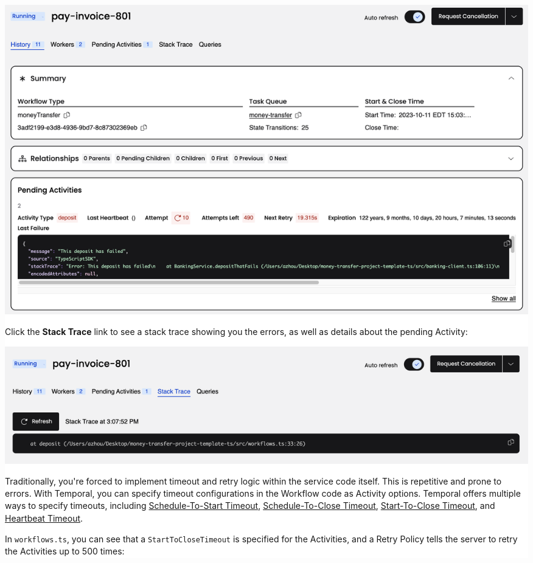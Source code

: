 ![The next Activity](images/activity_failure.png)

Click the **Stack Trace** link to see a stack trace showing you the errors, as well as details about the pending Activity:

![The stack trace of the Activity](images/stack_trace.png)

Traditionally, you're forced to implement timeout and retry logic within the service code itself. This is repetitive and prone to errors.  With Temporal, you can specify timeout configurations in the Workflow code as Activity options. Temporal offers multiple ways to specify timeouts, including [Schedule-To-Start Timeout](https://docs.temporal.io/concepts/what-is-a-schedule-to-start-timeout), [Schedule-To-Close Timeout](https://docs.temporal.io/concepts/what-is-a-schedule-to-close-timeout), [Start-To-Close Timeout](https://docs.temporal.io/concepts/what-is-a-start-to-close-timeout), and [Heartbeat Timeout](https://docs.temporal.io/concepts/what-is-a-heartbeat-timeout). 

In `workflows.ts`, you can see that a `StartToCloseTimeout` is specified for the Activities, and a Retry Policy tells the server to retry the Activities up to 500 times:
